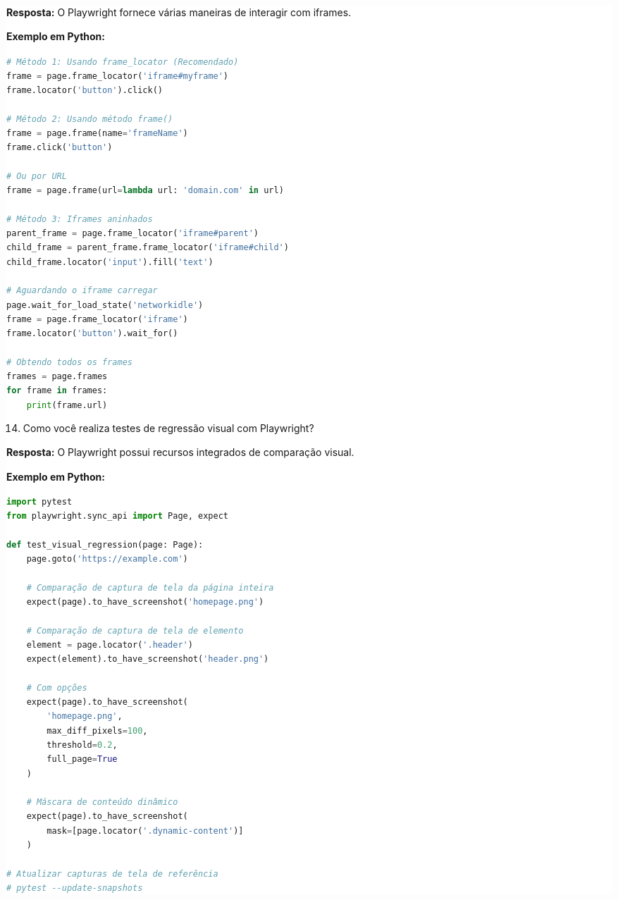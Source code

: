 **Resposta:** O Playwright fornece várias maneiras de interagir com iframes.

**Exemplo em Python:**

````python
# Método 1: Usando frame_locator (Recomendado)
frame = page.frame_locator('iframe#myframe')
frame.locator('button').click()

# Método 2: Usando método frame()
frame = page.frame(name='frameName')
frame.click('button')

# Ou por URL
frame = page.frame(url=lambda url: 'domain.com' in url)

# Método 3: Iframes aninhados
parent_frame = page.frame_locator('iframe#parent')
child_frame = parent_frame.frame_locator('iframe#child')
child_frame.locator('input').fill('text')

# Aguardando o iframe carregar
page.wait_for_load_state('networkidle')
frame = page.frame_locator('iframe')
frame.locator('button').wait_for()

# Obtendo todos os frames
frames = page.frames
for frame in frames:
    print(frame.url)
`````
14. Como você realiza testes de regressão visual com Playwright?

**Resposta:** O Playwright possui recursos integrados de comparação visual.

**Exemplo em Python:**

````python
import pytest
from playwright.sync_api import Page, expect

def test_visual_regression(page: Page):
    page.goto('https://example.com')
    
    # Comparação de captura de tela da página inteira
    expect(page).to_have_screenshot('homepage.png')
    
    # Comparação de captura de tela de elemento
    element = page.locator('.header')
    expect(element).to_have_screenshot('header.png')
    
    # Com opções
    expect(page).to_have_screenshot(
        'homepage.png',
        max_diff_pixels=100,
        threshold=0.2,
        full_page=True
    )
    
    # Máscara de conteúdo dinâmico
    expect(page).to_have_screenshot(
        mask=[page.locator('.dynamic-content')]
    )

# Atualizar capturas de tela de referência
# pytest --update-snapshots
`````